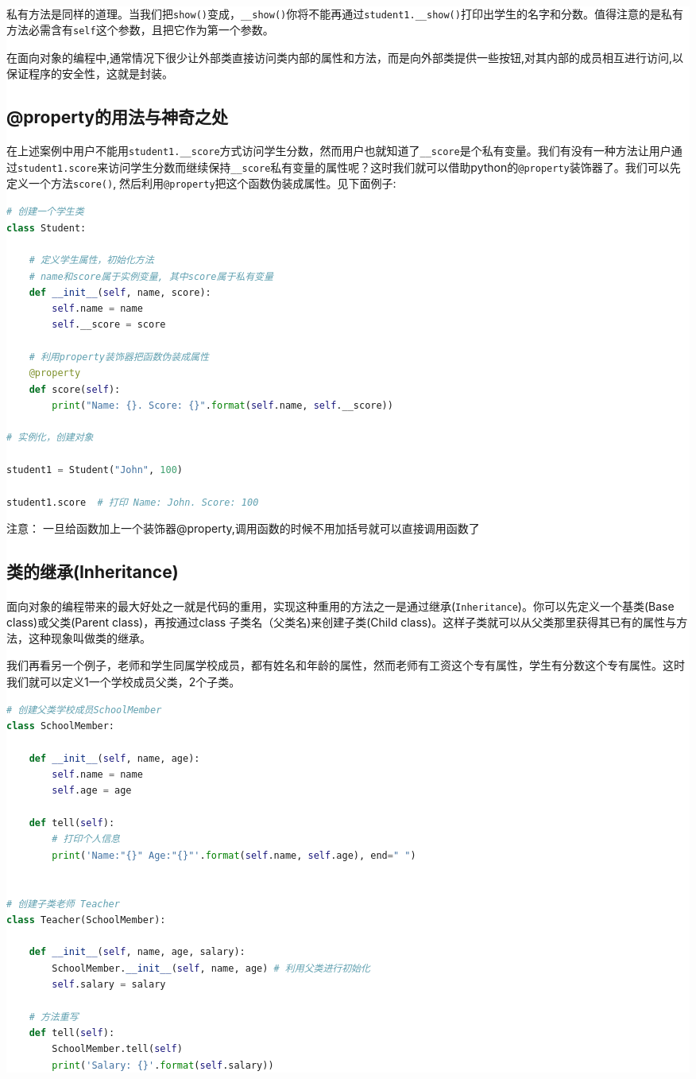 私有方法是同样的道理。当我们把`show()`变成，`__show()`你将不能再通过`student1.__show()`打印出学生的名字和分数。值得注意的是私有方法必需含有`self`这个参数，且把它作为第一个参数。

在面向对象的编程中,通常情况下很少让外部类直接访问类内部的属性和方法，而是向外部类提供一些按钮,对其内部的成员相互进行访问,以保证程序的安全性，这就是封装。

## @property的用法与神奇之处

在上述案例中用户不能用`student1.__score`方式访问学生分数，然而用户也就知道了`__score`是个私有变量。我们有没有一种方法让用户通过`student1.score`来访问学生分数而继续保持`__score`私有变量的属性呢？这时我们就可以借助python的`@property`装饰器了。我们可以先定义一个方法`score()`, 然后利用`@property`把这个函数伪装成属性。见下面例子:

```python
# 创建一个学生类
class Student:

    # 定义学生属性，初始化方法
    # name和score属于实例变量, 其中score属于私有变量
    def __init__(self, name, score):
        self.name = name
        self.__score = score
    
    # 利用property装饰器把函数伪装成属性
    @property
    def score(self):
        print("Name: {}. Score: {}".format(self.name, self.__score))

# 实例化，创建对象

student1 = Student("John", 100)

student1.score  # 打印 Name: John. Score: 100
```
注意： 一旦给函数加上一个装饰器@property,调用函数的时候不用加括号就可以直接调用函数了


## 类的继承(Inheritance)

面向对象的编程带来的最大好处之一就是代码的重用，实现这种重用的方法之一是通过继承(`Inheritance`)。你可以先定义一个基类(Base class)或父类(Parent class)，再按通过class 子类名（父类名)来创建子类(Child class)。这样子类就可以从父类那里获得其已有的属性与方法，这种现象叫做类的继承。

我们再看另一个例子，老师和学生同属学校成员，都有姓名和年龄的属性，然而老师有工资这个专有属性，学生有分数这个专有属性。这时我们就可以定义1一个学校成员父类，2个子类。

```python
# 创建父类学校成员SchoolMember
class SchoolMember:

    def __init__(self, name, age):
        self.name = name
        self.age = age
    
    def tell(self):
        # 打印个人信息
        print('Name:"{}" Age:"{}"'.format(self.name, self.age), end=" ")


# 创建子类老师 Teacher
class Teacher(SchoolMember):

    def __init__(self, name, age, salary):
        SchoolMember.__init__(self, name, age) # 利用父类进行初始化
        self.salary = salary
    
    # 方法重写
    def tell(self):
        SchoolMember.tell(self)
        print('Salary: {}'.format(self.salary))
```